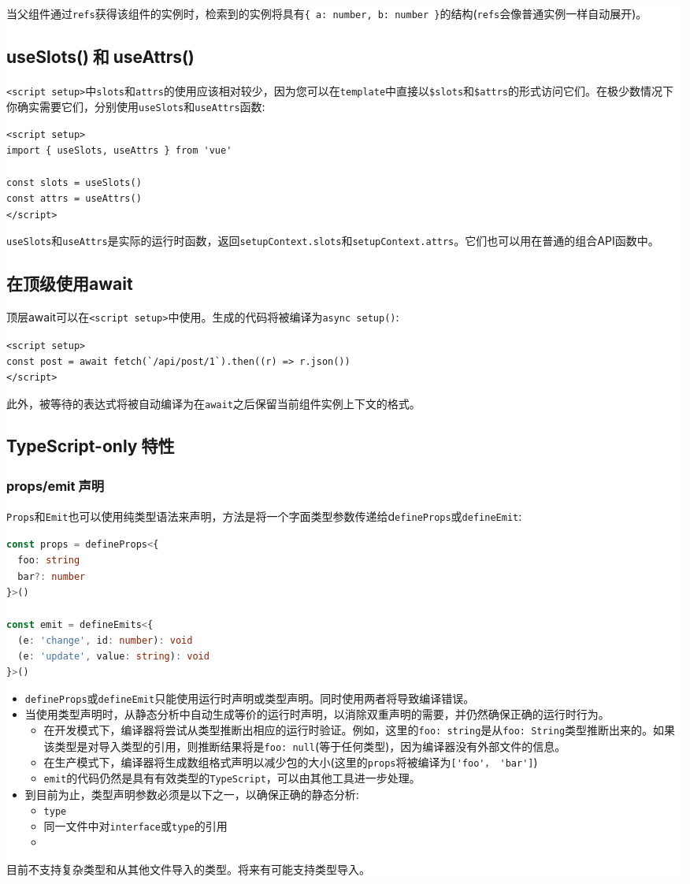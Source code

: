 当父组件通过`refs`获得该组件的实例时，检索到的实例将具有`{ a: number, b: number }`的结构(`refs`会像普通实例一样自动展开)。

## useSlots() 和 useAttrs()
`<script setup>`中`slots`和`attrs`的使用应该相对较少，因为您可以在`template`中直接以`$slots`和`$attrs`的形式访问它们。在极少数情况下你确实需要它们，分别使用`useSlots`和`useAttrs`函数:

```vue
<script setup>
import { useSlots, useAttrs } from 'vue'

const slots = useSlots()
const attrs = useAttrs()
</script>
```
`useSlots`和`useAttrs`是实际的运行时函数，返回`setupContext.slots`和`setupContext.attrs`。它们也可以用在普通的组合API函数中。

## 在顶级使用await
顶层await可以在`<script setup>`中使用。生成的代码将被编译为`async setup()`:
```vue
<script setup>
const post = await fetch(`/api/post/1`).then((r) => r.json())
</script>
```
此外，被等待的表达式将被自动编译为在`await`之后保留当前组件实例上下文的格式。

## TypeScript-only 特性
### props/emit 声明
`Props`和`Emit`也可以使用纯类型语法来声明，方法是将一个字面类型参数传递给d`efineProps`或`defineEmit`:
```typescript
const props = defineProps<{
  foo: string
  bar?: number
}>()

const emit = defineEmits<{
  (e: 'change', id: number): void
  (e: 'update', value: string): void
}>()
```
- `defineProps`或`defineEmit`只能使用运行时声明或类型声明。同时使用两者将导致编译错误。
- 当使用类型声明时，从静态分析中自动生成等价的运行时声明，以消除双重声明的需要，并仍然确保正确的运行时行为。
  - 在开发模式下，编译器将尝试从类型推断出相应的运行时验证。例如，这里的`foo: string`是从`foo: String`类型推断出来的。如果该类型是对导入类型的引用，则推断结果将是`foo: null`(等于任何类型)，因为编译器没有外部文件的信息。
  - 在生产模式下，编译器将生成数组格式声明以减少包的大小(这里的`props`将被编译为`['foo'， 'bar']`)
  - `emit`的代码仍然是具有有效类型的`TypeScript`，可以由其他工具进一步处理。
- 到目前为止，类型声明参数必须是以下之一，以确保正确的静态分析:
  - `type`
  - 同一文件中对`interface`或`type`的引用
  - 
目前不支持复杂类型和从其他文件导入的类型。将来有可能支持类型导入。
